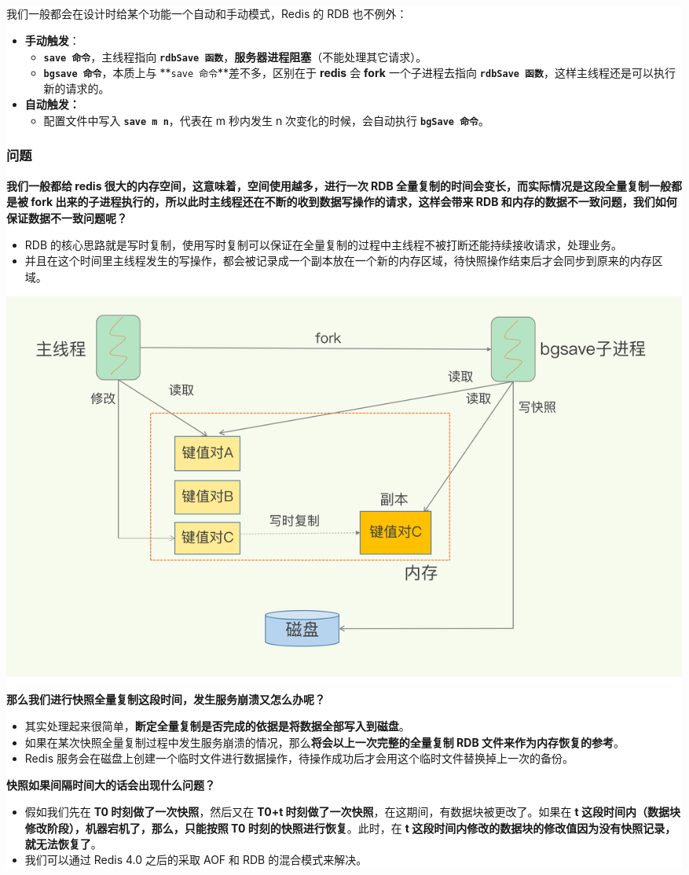 我们一般都会在设计时给某个功能一个自动和手动模式，Redis 的 RDB 也不例外：

- **手动触发**：
  - **`save 命令`**，主线程指向 **`rdbSave 函数`**，**服务器进程阻塞**（不能处理其它请求）。
  - **`bgsave 命令`**，本质上与 **`save 命令`**差不多，区别在于 **redis** 会 **fork** 一个子进程去指向 **`rdbSave 函数`**，这样主线程还是可以执行新的请求的。
- **自动触发：**
  - 配置文件中写入 **`save m n`**，代表在 m 秒内发生 n 次变化的时候，会自动执行 **`bgSave 命令`**。

### 问题

**我们一般都给 redis 很大的内存空间，这意味着，空间使用越多，进行一次 RDB 全量复制的时间会变长，而实际情况是这段全量复制一般都是被 fork 出来的子进程执行的，所以此时主线程还在不断的收到数据写操作的请求，这样会带来 RDB 和内存的数据不一致问题，我们如何保证数据不一致问题呢？**

- RDB 的核心思路就是写时复制，使用写时复制可以保证在全量复制的过程中主线程不被打断还能持续接收请求，处理业务。
- 并且在这个时间里主线程发生的写操作，都会被记录成一个副本放在一个新的内存区域，待快照操作结束后才会同步到原来的内存区域。

![img](2022-03-06-Redis面试题整理.assets/redis-x-aof-42.jpg)

**那么我们进行快照全量复制这段时间，发生服务崩溃又怎么办呢？**

- 其实处理起来很简单，**断定全量复制是否完成的依据是将数据全部写入到磁盘**。
- 如果在某次快照全量复制过程中发生服务崩溃的情况，那么**将会以上一次完整的全量复制 RDB 文件来作为内存恢复的参考**。
- Redis 服务会在磁盘上创建一个临时文件进行数据操作，待操作成功后才会用这个临时文件替换掉上一次的备份。

**快照如果间隔时间大的话会出现什么问题？**

- 假如我们先在 **T0 时刻做了一次快照**，然后又在 **T0+t 时刻做了一次快照**，在这期间，有数据块被更改了。如果在 **t 这段时间内（数据块修改阶段），机器宕机了，那么，只能按照 T0 时刻的快照进行恢复**。此时，在 **t 这段时间内修改的数据块的修改值因为没有快照记录，就无法恢复了**。
- 我们可以通过 Redis 4.0 之后的采取 AOF 和 RDB 的混合模式来解决。
